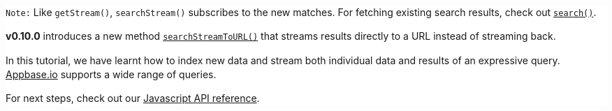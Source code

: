 ```js
```

``Note:`` Like ``getStream()``, ``searchStream()`` subscribes to the new matches. For fetching existing search results, check out [``search()``](http://docs.appbase.io/scalr/javascript/api-reference.html#javascript-api-reference-getting-data-search).

**v0.10.0** introduces a new method [``searchStreamToURL()``](http://docs.appbase.io/scalr/javascript/api-reference.html#javascript-api-reference-streaming-data-searchstreamtourl) that streams results directly to a URL instead of streaming back.

In this tutorial, we have learnt how to index new data and stream both individual data and results of an expressive query. [Appbase.io](https://appbase.io) supports a wide range of queries.

For next steps, check out our [Javascript API reference](http://docs.appbase.io/scalr/javascript/api-reference.html).
